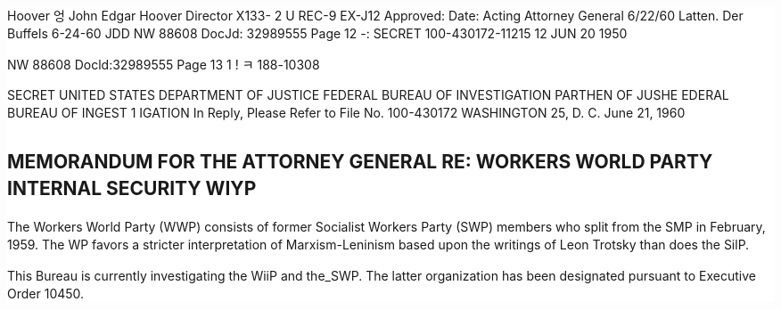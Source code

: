 Hoover
엉
John Edgar Hoover
Director
X133-
2
U
REC-9
EX-J12
Approved:
Date:
Acting Attorney General
6/22/60
Latten. Der Buffels
6-24-60
JDD
NW 88608 DocJd: 32989555 Page 12
-:
SECRET
100-430172-11215
12 JUN 20 1950

NW 88608 Docld:32989555 Page 13
1
!
ㅋ
188-10308

SECRET
UNITED STATES DEPARTMENT OF JUSTICE
FEDERAL BUREAU OF INVESTIGATION
PARTHEN OF JUSHE
EDERAL BUREAU OF INGEST
1
IGATION
In Reply, Please Refer to
File No. 100-430172
WASHINGTON 25, D. C.
June 21, 1960

MEMORANDUM FOR THE ATTORNEY GENERAL
RE: WORKERS WORLD PARTY
INTERNAL SECURITY WIYP
-

The Workers World Party (WWP) consists of former
Socialist Workers Party (SWP) members who split from the SMP
in February, 1959. The WP favors a stricter interpretation
of Marxism-Leninism based upon the writings of Leon Trotsky
than does the SilP.

This Bureau is currently investigating the WiiP and
the_SWP. The latter organization has been designated pursuant
to Executive Order 10450.
